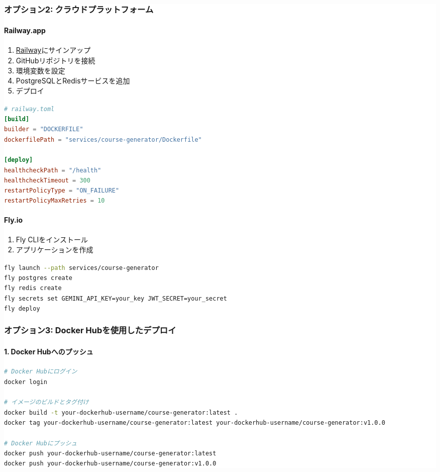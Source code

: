 ### オプション2: クラウドプラットフォーム

#### Railway.app

1. [Railway](https://railway.app)にサインアップ
2. GitHubリポジトリを接続
3. 環境変数を設定
4. PostgreSQLとRedisサービスを追加
5. デプロイ

```toml
# railway.toml
[build]
builder = "DOCKERFILE"
dockerfilePath = "services/course-generator/Dockerfile"

[deploy]
healthcheckPath = "/health"
healthcheckTimeout = 300
restartPolicyType = "ON_FAILURE"
restartPolicyMaxRetries = 10
```

#### Fly.io

1. Fly CLIをインストール
2. アプリケーションを作成

```bash
fly launch --path services/course-generator
fly postgres create
fly redis create
fly secrets set GEMINI_API_KEY=your_key JWT_SECRET=your_secret
fly deploy
```

### オプション3: Docker Hubを使用したデプロイ

#### 1. Docker Hubへのプッシュ

```bash
# Docker Hubにログイン
docker login

# イメージのビルドとタグ付け
docker build -t your-dockerhub-username/course-generator:latest .
docker tag your-dockerhub-username/course-generator:latest your-dockerhub-username/course-generator:v1.0.0

# Docker Hubにプッシュ
docker push your-dockerhub-username/course-generator:latest
docker push your-dockerhub-username/course-generator:v1.0.0
```
